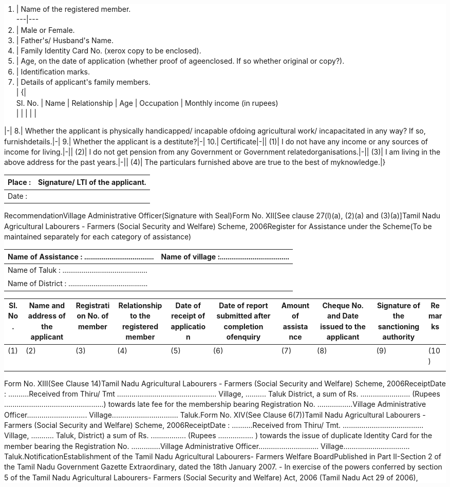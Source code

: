 1. | Name of the registered member.  
---|---  
2. | Male or Female.  
3. | Father's/ Husband's Name.  
4. | Family Identity Card No. (xerox copy to be enclosed).  
5. |  Age, on the date of application (whether proof of ageenclosed. If so whether original or copy?).  
6. | Identification marks.  
7. | Details of applicant's family members.  
| {|  
SI. No. | Name | Relationship | Age | Occupation | Monthly income (in rupees)  
|  |  |  |  |   
  
|-| 8.| Whether the applicant is physically handicapped/ incapable ofdoing
agricultural work/ incapacitated in any way? If so, furnishdetails.|-| 9.|
Whether the applicant is a destitute?|-| 10.| Certificate|-|| (1)| I do not
have any income or any sources of income for living.|-|| (2)| I do not get
pension from any Government or Government relatedorganisations.|-|| (3)| I am
living in the above address for the past years.|-|| (4)| The particulars
furnished above are true to the best of myknowledge.|}

Place : | Signature/ LTI of the applicant.  
---|---  
Date : |   
  
RecommendationVillage Administrative Officer(Signature with Seal)Form No.
XII[See clause 27(l)(a), (2)(a) and (3)(a)]Tamil Nadu Agricultural Labourers -
Farmers (Social Security and Welfare) Scheme, 2006Register for Assistance
under the Scheme(To be maintained separately for each category of assistance)

Name of Assistance : .................................... |  Name of village :....................................  
---|---  
Name of Taluk : ............................................ |   
Name of District : ......................................... |   
  
SI. No. | Name and address of the applicant | Registration No. of member | Relationship to the registered member | Date of receipt of application |  Date of report submitted after completion ofenquiry | Amount of assistance | Cheque No. and Date issued to the applicant | Signature of the sanctioning authority | Remarks  
---|---|---|---|---|---|---|---|---|---  
(1) | (2) | (3) | (4) | (5) | (6) | (7) | (8) | (9) | (10)  
|  |  |  |  |  |  |  |  |   
  
Form No. XIII(See Clause 14)Tamil Nadu Agricultural Labourers - Farmers
(Social Security and Welfare) Scheme, 2006ReceiptDate : ..........Received
from Thiru/ Tmt ................................................ Village,
.......... Taluk District, a sum of Rs. ........................ (Rupees
................................................) towards late fee for the
membership bearing Registration No. .................Village Administrative
Officer............................. Village................................
Taluk.Form No. XIV(See Clause 6(7))Tamil Nadu Agricultural Labourers - Farmers
(Social Security and Welfare) Scheme, 2006ReceiptDate : ..........Received
from Thiru/ Tmt. ....................................... Village, ...........
Taluk, District) a sum of Rs. ................. (Rupees ................. )
towards the issue of duplicate Identity Card for the member bearing the
Registration No. ..............Village Administrative
Officer............................. Village................................
Taluk.NotificationEstablishment of the Tamil Nadu Agricultural Labourers-
Farmers Welfare BoardPublished in Part II-Section 2 of the Tamil Nadu
Government Gazette Extraordinary, dated the 18th January 2007. - In exercise
of the powers conferred by section 5 of the Tamil Nadu Agricultural Labourers-
Farmers (Social Security and Welfare) Act, 2006 (Tamil Nadu Act 29 of 2006),